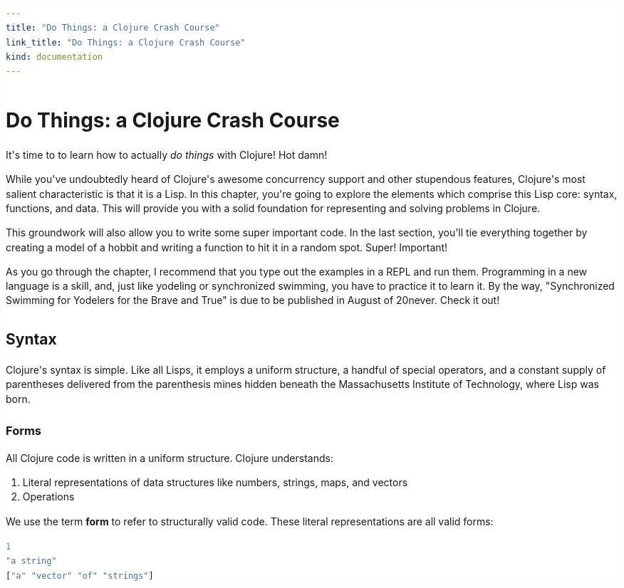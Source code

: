 ```yaml
---
title: "Do Things: a Clojure Crash Course"
link_title: "Do Things: a Clojure Crash Course"
kind: documentation
---
```


# Do Things: a Clojure Crash Course

It's time to to learn how to actually *do things* with Clojure! Hot
damn!

While you've undoubtedly heard of Clojure's awesome concurrency
support and other stupendous features, Clojure's most salient
characteristic is that it is a Lisp. In this chapter, you're going to
explore the elements which comprise this Lisp core: syntax, functions,
and data. This will provide you with a solid foundation for
representing and solving problems in Clojure.

This groundwork will also allow you to write some super important
code. In the last section, you'll tie everything together by creating
a model of a hobbit and writing a function to hit it in a random spot.
Super! Important!

As you go through the chapter, I recommend that you type out the
examples in a REPL and run them. Programming in a new language is a
skill, and, just like yodeling or synchronized swimming, you have to
practice it to learn it. By the way, "Synchronized Swimming for
Yodelers for the Brave and True" is due to be published in August of
20never. Check it out!

## Syntax

Clojure's syntax is simple. Like all Lisps, it employs a uniform
structure, a handful of special operators, and a constant supply of
parentheses delivered from the parenthesis mines hidden beneath the
Massachusetts Institute of Technology, where Lisp was born.

### Forms

All Clojure code is written in a uniform structure. Clojure understands:

1. Literal representations of data structures like numbers, strings,
   maps, and vectors
2. Operations

We use the term **form** to refer to structurally valid code. These
literal representations are all valid forms:

```clojure
1
"a string"
["a" "vector" "of" "strings"]
```
